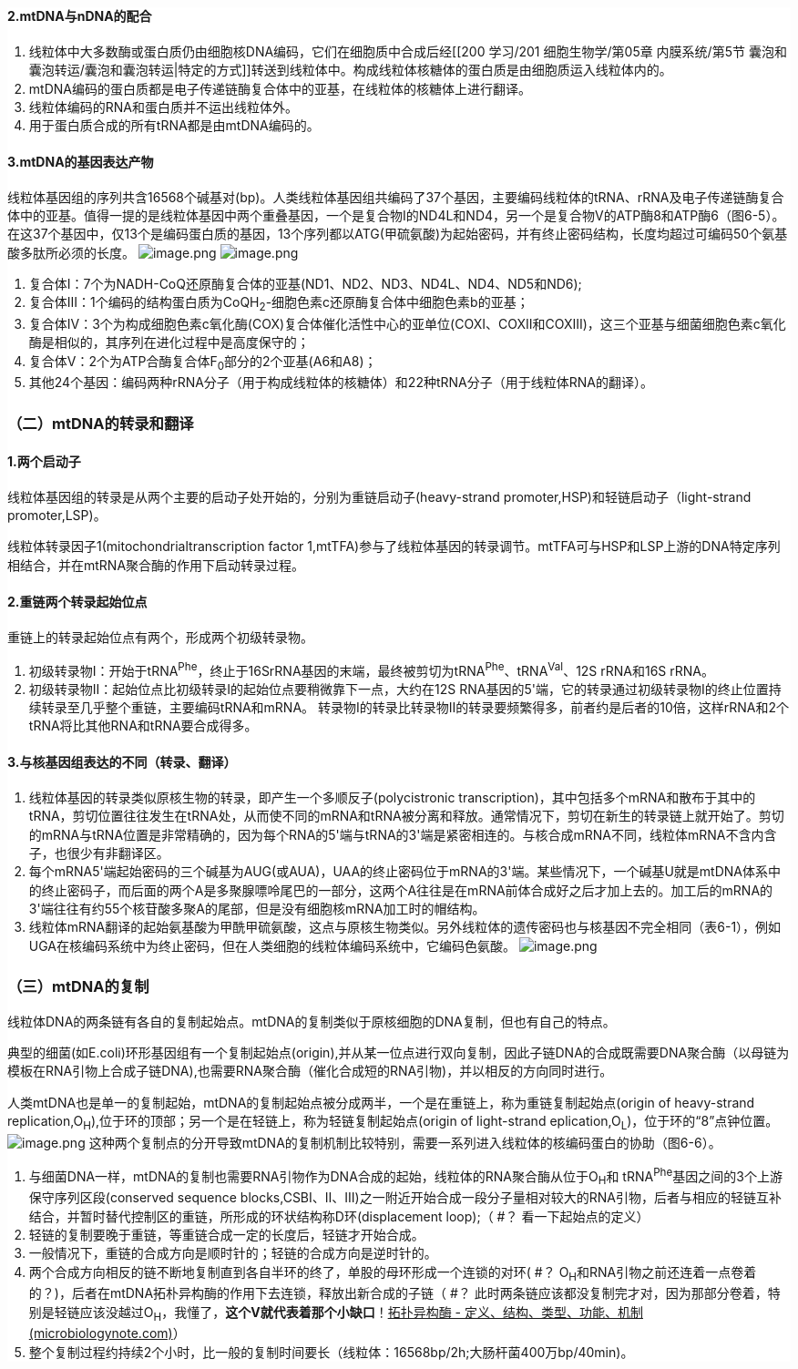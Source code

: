 #### 2.mtDNA与nDNA的配合
1. 线粒体中大多数酶或蛋白质仍由细胞核DNA编码，它们在细胞质中合成后经[[200 学习/201 细胞生物学/第05章 内膜系统/第5节 囊泡和囊泡转运/囊泡和囊泡转运\|特定的方式]]转送到线粒体中。构成线粒体核糖体的蛋白质是由细胞质运入线粒体内的。
2. mtDNA编码的蛋白质都是电子传递链酶复合体中的亚基，在线粒体的核糖体上进行翻译。
3. 线粒体编码的RNA和蛋白质并不运出线粒体外。
4. 用于蛋白质合成的所有tRNA都是由mtDNA编码的。
#### 3.mtDNA的基因表达产物
线粒体基因组的序列共含16568个碱基对(bp)。人类线粒体基因组共编码了37个基因，主要编码线粒体的tRNA、rRNA及电子传递链酶复合体中的亚基。值得一提的是线粒体基因中两个重叠基因，一个是复合物I的ND4L和ND4，另一个是复合物V的ATP酶8和ATP酶6（图6-5）。在这37个基因中，仅13个是编码蛋白质的基因，13个序列都以ATG(甲硫氨酸)为起始密码，并有终止密码结构，长度均超过可编码50个氨基酸多肽所必须的长度。
![image.png](https://cdn.jsdelivr.net/gh/Dolan-Lance/Image-Jiang/202401121806600.jpg)
![image.png](https://cdn.jsdelivr.net/gh/Dolan-Lance/Image-Jiang/202401121733362.jpg)
1. 复合体Ⅰ：7个为NADH-CoQ还原酶复合体的亚基(ND1、ND2、ND3、ND4L、ND4、ND5和ND6);
2. 复合体Ⅲ：1个编码的结构蛋白质为CoQH<sub>2</sub>-细胞色素c还原酶复合体中细胞色素b的亚基；
3. 复合体Ⅳ：3个为构成细胞色素c氧化酶(COX)复合体催化活性中心的亚单位(COXⅠ、COXⅡ和COXⅢ)，这三个亚基与细菌细胞色素c氧化酶是相似的，其序列在进化过程中是高度保守的；
4. 复合体V：2个为ATP合酶复合体F<sub>0</sub>部分的2个亚基(A6和A8)；
5. 其他24个基因：编码两种rRNA分子（用于构成线粒体的核糖体）和22种tRNA分子（用于线粒体RNA的翻译）。
### （二）mtDNA的转录和翻译
#### 1.两个启动子
线粒体基因组的转录是从两个主要的启动子处开始的，分别为重链启动子(heavy-strand promoter,HSP)和轻链启动子（light-strand promoter,LSP)。

线粒体转录因子1(mitochondrialtranscription factor 1,mtTFA)参与了线粒体基因的转录调节。mtTFA可与HSP和LSP上游的DNA特定序列相结合，并在mtRNA聚合酶的作用下启动转录过程。
#### 2.重链两个转录起始位点
重链上的转录起始位点有两个，形成两个初级转录物。
1. 初级转录物Ⅰ：开始于tRNA<sup>Phe</sup>，终止于16SrRNA基因的末端，最终被剪切为tRNA<sup>Phe</sup>、tRNA<sup>Val</sup>、12S rRNA和16S rRNA。
2. 初级转录物Ⅱ：起始位点比初级转录I的起始位点要稍微靠下一点，大约在12S RNA基因的5'端，它的转录通过初级转录物Ⅰ的终止位置持续转录至几乎整个重链，主要编码tRNA和mRNA。
转录物Ⅰ的转录比转录物Ⅱ的转录要频繁得多，前者约是后者的10倍，这样rRNA和2个tRNA将比其他RNA和tRNA要合成得多。
#### 3.与核基因组表达的不同（转录、翻译）
1. 线粒体基因的转录类似原核生物的转录，即产生一个多顺反子(polycistronic transcription)，其中包括多个mRNA和散布于其中的tRNA，剪切位置往往发生在tRNA处，从而使不同的mRNA和tRNA被分离和释放。通常情况下，剪切在新生的转录链上就开始了。剪切的mRNA与tRNA位置是非常精确的，因为每个RNA的5'端与tRNA的3'端是紧密相连的。与核合成mRNA不同，线粒体mRNA不含内含子，也很少有非翻译区。
2. 每个mRNA5'端起始密码的三个碱基为AUG(或AUA)，UAA的终止密码位于mRNA的3'端。某些情况下，一个碱基U就是mtDNA体系中的终止密码子，而后面的两个A是多聚腺嘌呤尾巴的一部分，这两个A往往是在mRNA前体合成好之后才加上去的。加工后的mRNA的3'端往往有约55个核苷酸多聚A的尾部，但是没有细胞核mRNA加工时的帽结构。
3. 线粒体mRNA翻译的起始氨基酸为甲酰甲硫氨酸，这点与原核生物类似。另外线粒体的遗传密码也与核基因不完全相同（表6-1），例如UGA在核编码系统中为终止密码，但在人类细胞的线粒体编码系统中，它编码色氨酸。
![image.png](https://cdn.jsdelivr.net/gh/Dolan-Lance/Image-Jiang/202401121824385.jpg)
### （三）mtDNA的复制
线粒体DNA的两条链有各自的复制起始点。mtDNA的复制类似于原核细胞的DNA复制，但也有自己的特点。

典型的细菌(如E.coli)环形基因组有一个复制起始点(origin),并从某一位点进行双向复制，因此子链DNA的合成既需要DNA聚合酶（以母链为模板在RNA引物上合成子链DNA),也需要RNA聚合酶（催化合成短的RNA引物)，并以相反的方向同时进行。

人类mtDNA也是单一的复制起始，mtDNA的复制起始点被分成两半，一个是在重链上，称为重链复制起始点(origin of heavy-strand replication,O<sub>H</sub>),位于环的顶部；另一个是在轻链上，称为轻链复制起始点(origin of light-strand eplication,O<sub>L</sub>)，位于环的“8”点钟位置。
![image.png](https://cdn.jsdelivr.net/gh/Dolan-Lance/Image-Jiang/202401122328871.jpg)
这种两个复制点的分开导致mtDNA的复制机制比较特别，需要一系列进入线粒体的核编码蛋白的协助（图6-6）。
1. 与细菌DNA一样，mtDNA的复制也需要RNA引物作为DNA合成的起始，线粒体的RNA聚合酶从位于O<sub>H</sub>和 tRNA<sup>Phe</sup>基因之间的3个上游保守序列区段(conserved sequence blocks,CSBI、Ⅱ、Ⅲ)之一附近开始合成一段分子量相对较大的RNA引物，后者与相应的轻链互补结合，并暂时替代控制区的重链，所形成的环状结构称D环(displacement loop);（ #？ 看一下起始点的定义）
2. 轻链的复制要晚于重链，等重链合成一定的长度后，轻链才开始合成。
3. 一般情况下，重链的合成方向是顺时针的；轻链的合成方向是逆时针的。
4. 两个合成方向相反的链不断地复制直到各自半环的终了，单股的母环形成一个连锁的对环( #？ O<sub>H</sub>和RNA引物之前还连着一点卷着的？)，后者在mtDNA拓朴异构酶的作用下去连锁，释放出新合成的子链（ #？ 此时两条链应该都没复制完才对，因为那部分卷着，特别是轻链应该没越过O<sub>H</sub>，我懂了，**这个V就代表着那个小缺口**！[拓扑异构酶 - 定义、结构、类型、功能、机制 (microbiologynote.com)](https://microbiologynote.com/zh-CN/%E6%8B%93%E6%89%91%E5%BC%82%E6%9E%84%E9%85%B6%E5%AE%9A%E4%B9%89%E7%BB%93%E6%9E%84%E7%B1%BB%E5%9E%8B%E5%8A%9F%E8%83%BD%E6%9C%BA%E5%88%B6/)）
5. 整个复制过程约持续2个小时，比一般的复制时间要长（线粒体：16568bp/2h;大肠杆菌400万bp/40min)。